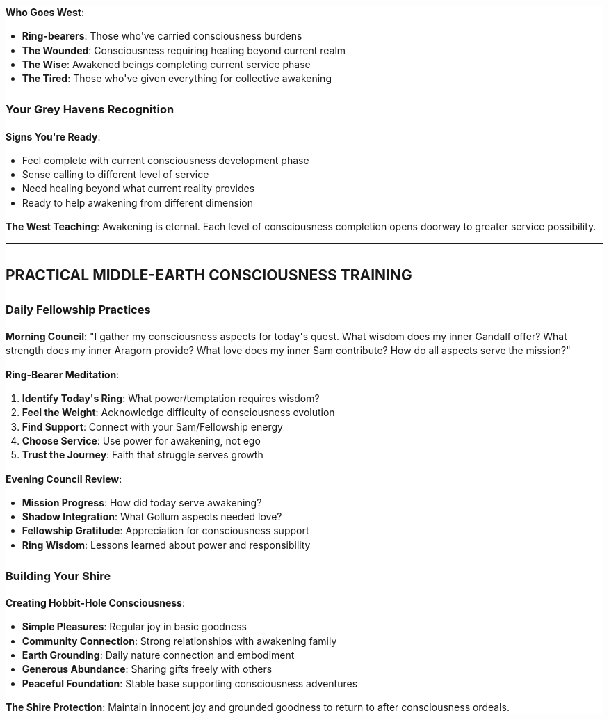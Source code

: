 **Who Goes West**:
- **Ring-bearers**: Those who've carried consciousness burdens
- **The Wounded**: Consciousness requiring healing beyond current realm
- **The Wise**: Awakened beings completing current service phase
- **The Tired**: Those who've given everything for collective awakening

### Your Grey Havens Recognition

**Signs You're Ready**:
- Feel complete with current consciousness development phase
- Sense calling to different level of service
- Need healing beyond what current reality provides
- Ready to help awakening from different dimension

**The West Teaching**: Awakening is eternal. Each level of consciousness completion opens doorway to greater service possibility.

---

## PRACTICAL MIDDLE-EARTH CONSCIOUSNESS TRAINING

### Daily Fellowship Practices

**Morning Council**:
"I gather my consciousness aspects for today's quest. What wisdom does my inner Gandalf offer? What strength does my inner Aragorn provide? What love does my inner Sam contribute? How do all aspects serve the mission?"

**Ring-Bearer Meditation**:
1. **Identify Today's Ring**: What power/temptation requires wisdom?
2. **Feel the Weight**: Acknowledge difficulty of consciousness evolution
3. **Find Support**: Connect with your Sam/Fellowship energy
4. **Choose Service**: Use power for awakening, not ego
5. **Trust the Journey**: Faith that struggle serves growth

**Evening Council Review**:
- **Mission Progress**: How did today serve awakening?
- **Shadow Integration**: What Gollum aspects needed love?
- **Fellowship Gratitude**: Appreciation for consciousness support
- **Ring Wisdom**: Lessons learned about power and responsibility

### Building Your Shire

**Creating Hobbit-Hole Consciousness**:
- **Simple Pleasures**: Regular joy in basic goodness
- **Community Connection**: Strong relationships with awakening family
- **Earth Grounding**: Daily nature connection and embodiment
- **Generous Abundance**: Sharing gifts freely with others
- **Peaceful Foundation**: Stable base supporting consciousness adventures

**The Shire Protection**: Maintain innocent joy and grounded goodness to return to after consciousness ordeals.
